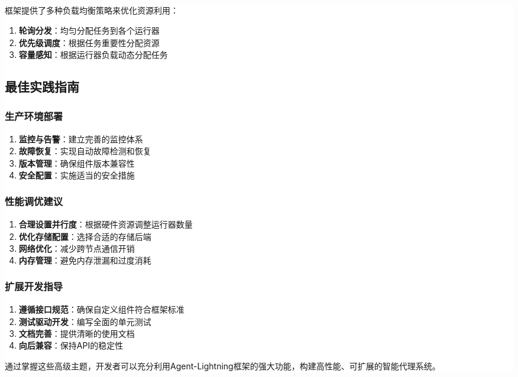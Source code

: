 框架提供了多种负载均衡策略来优化资源利用：

1. **轮询分发**：均匀分配任务到各个运行器
2. **优先级调度**：根据任务重要性分配资源
3. **容量感知**：根据运行器负载动态分配任务

## 最佳实践指南

### 生产环境部署

1. **监控与告警**：建立完善的监控体系
2. **故障恢复**：实现自动故障检测和恢复
3. **版本管理**：确保组件版本兼容性
4. **安全配置**：实施适当的安全措施

### 性能调优建议

1. **合理设置并行度**：根据硬件资源调整运行器数量
2. **优化存储配置**：选择合适的存储后端
3. **网络优化**：减少跨节点通信开销
4. **内存管理**：避免内存泄漏和过度消耗

### 扩展开发指导

1. **遵循接口规范**：确保自定义组件符合框架标准
2. **测试驱动开发**：编写全面的单元测试
3. **文档完善**：提供清晰的使用文档
4. **向后兼容**：保持API的稳定性

通过掌握这些高级主题，开发者可以充分利用Agent-Lightning框架的强大功能，构建高性能、可扩展的智能代理系统。